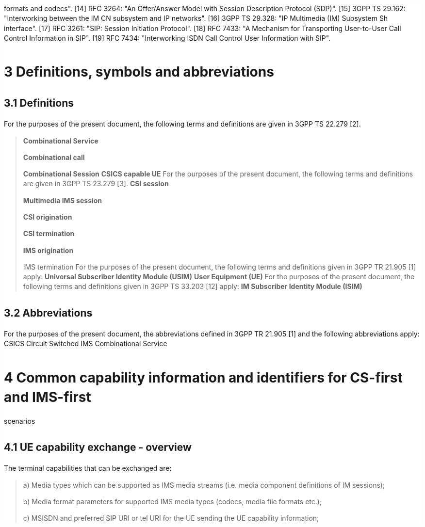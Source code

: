 formats and codecs\".
[14] RFC 3264: \"An Offer/Answer Model with Session Description Protocol
(SDP)\".
[15] 3GPP TS 29.162: \"Interworking between the IM CN subsystem and IP
networks\".
[16] 3GPP TS 29.328: \"IP Multimedia (IM) Subsystem Sh interface\".
[17] RFC 3261: \"SIP: Session Initiation Protocol\".
[18] RFC 7433: \"A Mechanism for Transporting User-to-User Call Control
Information in SIP\".
[19] RFC 7434: \"Interworking ISDN Call Control User Information with SIP\".
# 3 Definitions, symbols and abbreviations
## 3.1 Definitions
For the purposes of the present document, the following terms and definitions
are given in 3GPP TS 22.279 [2].
> **Combinational Service**
>
> **Combinational call**
>
> **Combinational Session**
**CSICS capable UE**
For the purposes of the present document, the following terms and definitions
are given in 3GPP TS 23.279 [3].
> **CSI session**
>
> **Multimedia IMS session**
>
> **CSI origination**
>
> **CSI termination**
>
> **IMS origination**
>
> IMS termination
For the purposes of the present document, the following terms and definitions
given in 3GPP TR 21.905 [1] apply:
**Universal Subscriber Identity Module (USIM)**
**User Equipment (UE)**
For the purposes of the present document, the following terms and definitions
given in 3GPP TS 33.203 [12] apply:
**IM Subscriber Identity Module (ISIM)**
## 3.2 Abbreviations
For the purposes of the present document, the abbreviations defined in 3GPP TR
21.905 [1] and the following abbreviations apply:
CSICS Circuit Switched IMS Combinational Service
# 4 Common capability information and identifiers for CS-first and IMS-first
scenarios
## 4.1 UE capability exchange - overview
The terminal capabilities that can be exchanged are:
> a) Media types which can be supported as IMS media streams (i.e. media
> component definitions of IM sessions);
>
> b) Media format parameters for supported IMS media types (codecs, media file
> formats etc.);
>
> c) MSISDN and preferred SIP URI or tel URI for the UE sending the UE
> capability information;